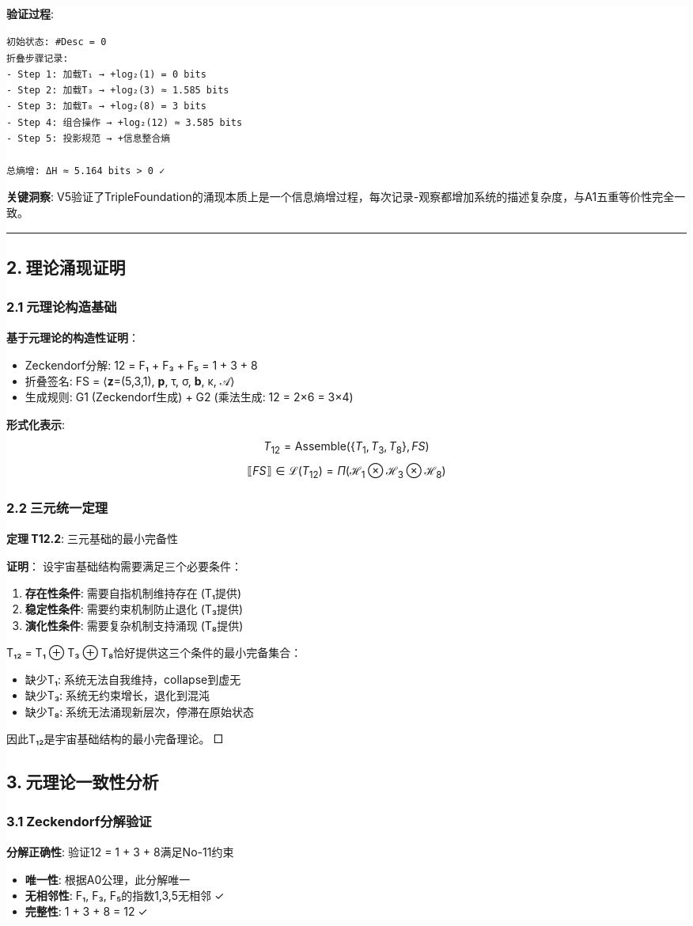 **验证过程**:
```
初始状态: #Desc = 0
折叠步骤记录:
- Step 1: 加载T₁ → +log₂(1) = 0 bits
- Step 2: 加载T₃ → +log₂(3) ≈ 1.585 bits
- Step 3: 加载T₈ → +log₂(8) = 3 bits
- Step 4: 组合操作 → +log₂(12) ≈ 3.585 bits
- Step 5: 投影规范 → +信息整合熵

总熵增: ΔH ≈ 5.164 bits > 0 ✓
```

**关键洞察**: V5验证了TripleFoundation的涌现本质上是一个信息熵增过程，每次记录-观察都增加系统的描述复杂度，与A1五重等价性完全一致。

---

## 2. 理论涌现证明

### 2.1 元理论构造基础
**基于元理论的构造性证明**：
- Zeckendorf分解: 12 = F₁ + F₃ + F₅ = 1 + 3 + 8
- 折叠签名: FS = ⟨**z**=(5,3,1), **p**, τ, σ, **b**, κ, 𝒜⟩
- 生成规则: G1 (Zeckendorf生成) + G2 (乘法生成: 12 = 2×6 = 3×4)

**形式化表示**:
$$T_{12} = \text{Assemble}(\{T_1, T_3, T_8\}, FS)$$
$$⟦FS⟧ \in \mathcal{L}(T_{12}) = Π(ℋ_1 ⊗ ℋ_3 ⊗ ℋ_8)$$

### 2.2 三元统一定理
**定理 T12.2**: 三元基础的最小完备性

**证明**：
设宇宙基础结构需要满足三个必要条件：
1. **存在性条件**: 需要自指机制维持存在 (T₁提供)
2. **稳定性条件**: 需要约束机制防止退化 (T₃提供)
3. **演化性条件**: 需要复杂机制支持涌现 (T₈提供)

T₁₂ = T₁ ⊕ T₃ ⊕ T₈恰好提供这三个条件的最小完备集合：
- 缺少T₁: 系统无法自我维持，collapse到虚无
- 缺少T₃: 系统无约束增长，退化到混沌
- 缺少T₈: 系统无法涌现新层次，停滞在原始状态

因此T₁₂是宇宙基础结构的最小完备理论。 □

## 3. 元理论一致性分析

### 3.1 Zeckendorf分解验证
**分解正确性**: 验证12 = 1 + 3 + 8满足No-11约束
- **唯一性**: 根据A0公理，此分解唯一
- **无相邻性**: F₁, F₃, F₅的指数1,3,5无相邻 ✓
- **完整性**: 1 + 3 + 8 = 12 ✓
